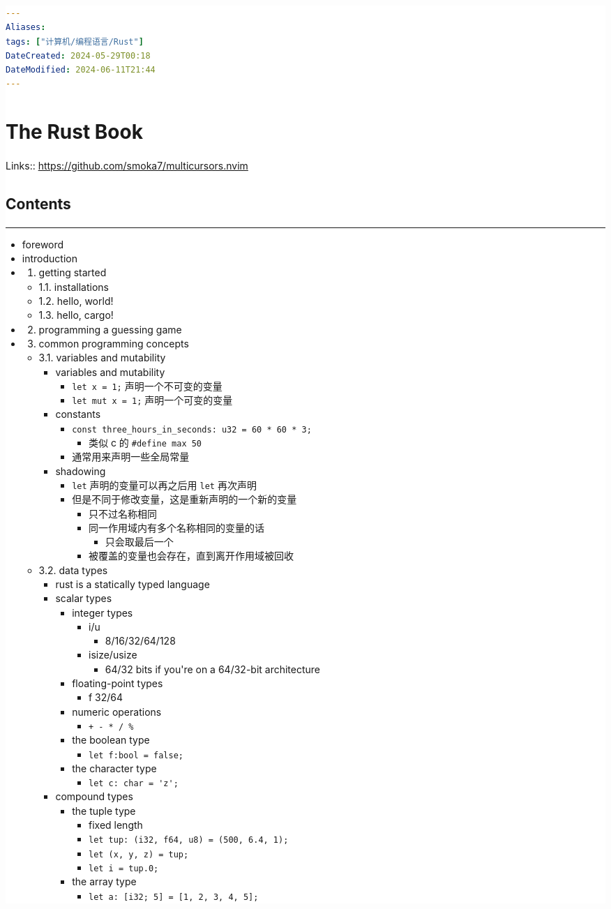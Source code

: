 ```yaml
---
Aliases: 
tags: ["计算机/编程语言/Rust"]
DateCreated: 2024-05-29T00:18
DateModified: 2024-06-11T21:44
---
```

# The Rust Book

Links:: https://github.com/smoka7/multicursors.nvim

## Contents
---
- foreword
- introduction
- 1. getting started
	- 1.1. installations
	- 1.2. hello, world!
	- 1.3. hello, cargo!
- 2. programming a guessing game
- 3. common programming concepts
	- 3.1. variables and mutability
		- variables and mutability
			- `let x = 1;` 声明一个不可变的变量
			- `let mut x = 1;` 声明一个可变的变量
		- constants
			- `const three_hours_in_seconds: u32 = 60 * 60 * 3;`
				- 类似 c 的 `#define max 50`
			- 通常用来声明一些全局常量
		- shadowing
			- `let` 声明的变量可以再之后用 `let` 再次声明
			- 但是不同于修改变量，这是重新声明的一个新的变量
				- 只不过名称相同
				- 同一作用域内有多个名称相同的变量的话
					- 只会取最后一个
				- 被覆盖的变量也会存在，直到离开作用域被回收
	- 3.2. data types
		- rust is a statically typed language
		- scalar types
			- integer types
				- i/u
					- 8/16/32/64/128
				- isize/usize
					- 64/32 bits if you're on a 64/32-bit architecture
			- floating-point types
				- f 32/64
			- numeric operations
				- `+ - * / %`
			- the boolean type
				- `let f:bool = false;`
			- the character type
				- `let c: char = 'z';`
		- compound types
			- the tuple type
				- fixed length
				- `let tup: (i32, f64, u8) = (500, 6.4, 1);`
				- `let (x, y, z) = tup;`
				- `let i = tup.0;`
			- the array type
				- `let a: [i32; 5] = [1, 2, 3, 4, 5];`